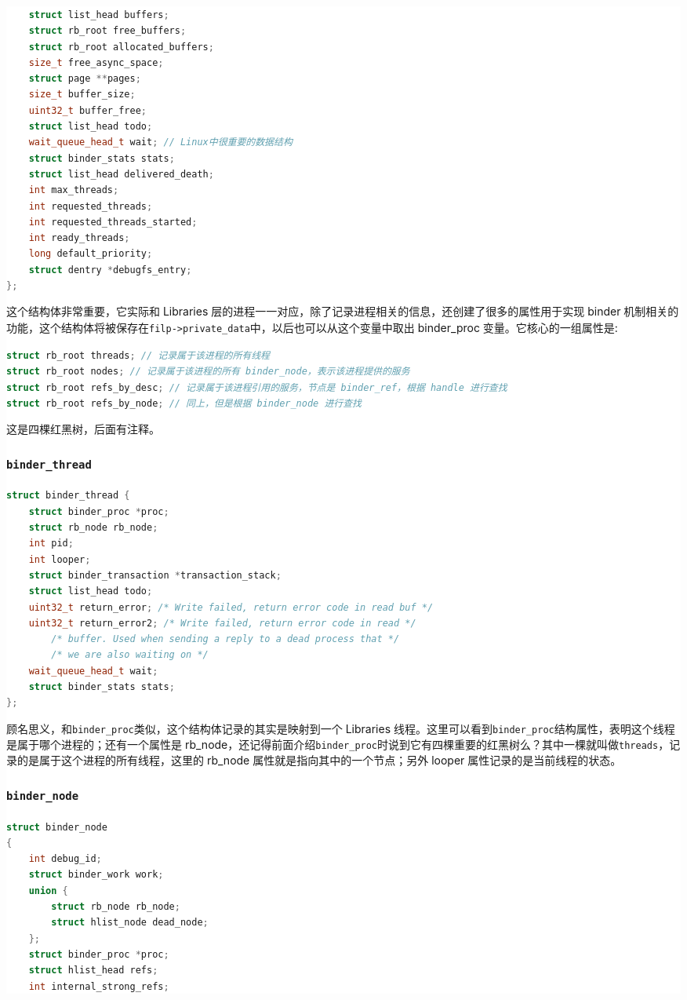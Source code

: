 ```C++
    struct list_head buffers;
    struct rb_root free_buffers;
    struct rb_root allocated_buffers;
    size_t free_async_space;
    struct page **pages;
    size_t buffer_size;
    uint32_t buffer_free;
    struct list_head todo;
    wait_queue_head_t wait; // Linux中很重要的数据结构
    struct binder_stats stats;
    struct list_head delivered_death;
    int max_threads;
    int requested_threads;
    int requested_threads_started;
    int ready_threads;
    long default_priority;
    struct dentry *debugfs_entry;
};
```
这个结构体非常重要，它实际和 Libraries 层的进程一一对应，除了记录进程相关的信息，还创建了很多的属性用于实现 binder 机制相关的功能，这个结构体将被保存在`filp->private_data`中，以后也可以从这个变量中取出 binder_proc 变量。它核心的一组属性是:

```C++
struct rb_root threads; // 记录属于该进程的所有线程
struct rb_root nodes; // 记录属于该进程的所有 binder_node，表示该进程提供的服务
struct rb_root refs_by_desc; // 记录属于该进程引用的服务，节点是 binder_ref，根据 handle 进行查找
struct rb_root refs_by_node; // 同上，但是根据 binder_node 进行查找
```
这是四棵红黑树，后面有注释。

### `binder_thread`
```C++
struct binder_thread {
	struct binder_proc *proc;
	struct rb_node rb_node;
	int pid;
	int looper;
	struct binder_transaction *transaction_stack;
	struct list_head todo;
	uint32_t return_error; /* Write failed, return error code in read buf */
	uint32_t return_error2; /* Write failed, return error code in read */
		/* buffer. Used when sending a reply to a dead process that */
		/* we are also waiting on */
	wait_queue_head_t wait;
	struct binder_stats stats;
};
```
顾名思义，和`binder_proc`类似，这个结构体记录的其实是映射到一个 Libraries 线程。这里可以看到`binder_proc`结构属性，表明这个线程是属于哪个进程的；还有一个属性是 rb_node，还记得前面介绍`binder_proc`时说到它有四棵重要的红黑树么？其中一棵就叫做`threads`，记录的是属于这个进程的所有线程，这里的 rb_node 属性就是指向其中的一个节点；另外 looper 属性记录的是当前线程的状态。

### `binder_node`
```C++
struct binder_node
{
    int debug_id;
    struct binder_work work;
    union {
        struct rb_node rb_node;
        struct hlist_node dead_node;
    };
    struct binder_proc *proc;
    struct hlist_head refs;
    int internal_strong_refs;
```